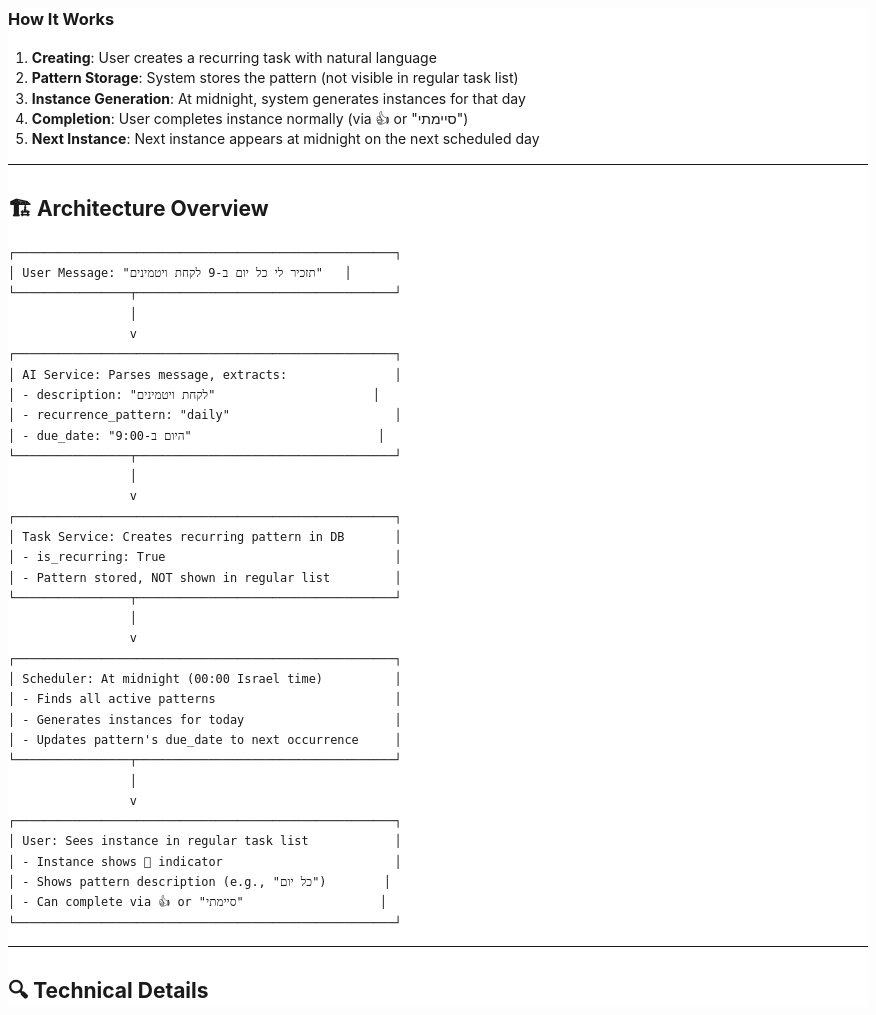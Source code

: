 ### How It Works

1. **Creating**: User creates a recurring task with natural language
2. **Pattern Storage**: System stores the pattern (not visible in regular task list)
3. **Instance Generation**: At midnight, system generates instances for that day
4. **Completion**: User completes instance normally (via 👍 or "סיימתי")
5. **Next Instance**: Next instance appears at midnight on the next scheduled day

---

## 🏗️ Architecture Overview

```
┌─────────────────────────────────────────────────────┐
│ User Message: "תזכיר לי כל יום ב-9 לקחת ויטמינים"   │
└────────────────┬────────────────────────────────────┘
                 │
                 v
┌─────────────────────────────────────────────────────┐
│ AI Service: Parses message, extracts:               │
│ - description: "לקחת ויטמינים"                      │
│ - recurrence_pattern: "daily"                       │
│ - due_date: "היום ב-9:00"                          │
└────────────────┬────────────────────────────────────┘
                 │
                 v
┌─────────────────────────────────────────────────────┐
│ Task Service: Creates recurring pattern in DB       │
│ - is_recurring: True                                │
│ - Pattern stored, NOT shown in regular list         │
└────────────────┬────────────────────────────────────┘
                 │
                 v
┌─────────────────────────────────────────────────────┐
│ Scheduler: At midnight (00:00 Israel time)          │
│ - Finds all active patterns                         │
│ - Generates instances for today                     │
│ - Updates pattern's due_date to next occurrence     │
└────────────────┬────────────────────────────────────┘
                 │
                 v
┌─────────────────────────────────────────────────────┐
│ User: Sees instance in regular task list            │
│ - Instance shows 🔄 indicator                        │
│ - Shows pattern description (e.g., "כל יום")        │
│ - Can complete via 👍 or "סיימתי"                   │
└─────────────────────────────────────────────────────┘
```

---

## 🔍 Technical Details
